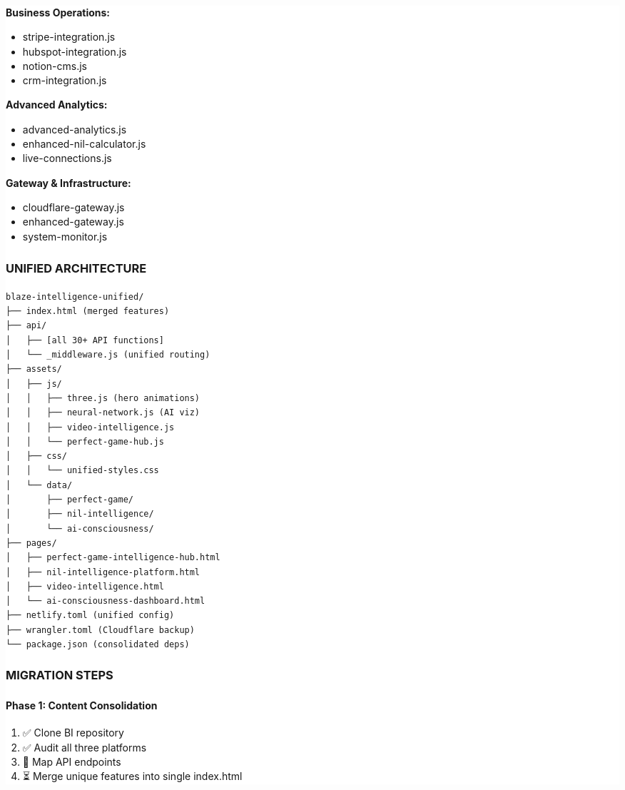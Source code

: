 **Business Operations:**
- stripe-integration.js
- hubspot-integration.js
- notion-cms.js
- crm-integration.js

**Advanced Analytics:**
- advanced-analytics.js
- enhanced-nil-calculator.js
- live-connections.js

**Gateway & Infrastructure:**
- cloudflare-gateway.js
- enhanced-gateway.js
- system-monitor.js

### UNIFIED ARCHITECTURE

```
blaze-intelligence-unified/
├── index.html (merged features)
├── api/
│   ├── [all 30+ API functions]
│   └── _middleware.js (unified routing)
├── assets/
│   ├── js/
│   │   ├── three.js (hero animations)
│   │   ├── neural-network.js (AI viz)
│   │   ├── video-intelligence.js
│   │   └── perfect-game-hub.js
│   ├── css/
│   │   └── unified-styles.css
│   └── data/
│       ├── perfect-game/
│       ├── nil-intelligence/
│       └── ai-consciousness/
├── pages/
│   ├── perfect-game-intelligence-hub.html
│   ├── nil-intelligence-platform.html
│   ├── video-intelligence.html
│   └── ai-consciousness-dashboard.html
├── netlify.toml (unified config)
├── wrangler.toml (Cloudflare backup)
└── package.json (consolidated deps)
```

### MIGRATION STEPS

#### Phase 1: Content Consolidation
1. ✅ Clone BI repository
2. ✅ Audit all three platforms
3. 🔄 Map API endpoints
4. ⏳ Merge unique features into single index.html
